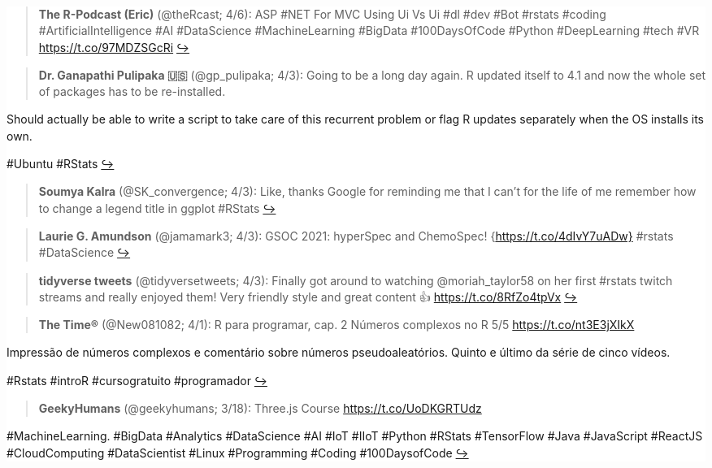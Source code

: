 


> **The R-Podcast (Eric)** (@theRcast; 4/6): ASP #NET For MVC Using Ui Vs Ui
#dl
#dev #Bot #rstats #coding
#ArtificialIntelligence #AI #DataScience #MachineLearning #BigData #100DaysOfCode #Python #DeepLearning
#tech #VR https://t.co/97MDZSGcRi  [&#8618;](https://twitter.com/dataandme/status/1396282343363686402)




> **Dr. Ganapathi Pulipaka 🇺🇸** (@gp_pulipaka; 4/3): Going to be a long day again. R updated itself to 4.1 and now the whole set of packages has to be re-installed. 
>
Should actually be able to write a script to take care of this recurrent problem or flag R updates separately when the OS installs its own.
>
#Ubuntu #RStats  [&#8618;](https://twitter.com/dataandme/status/1396330007409041412)




> **Soumya Kalra** (@SK_convergence; 4/3): Like, thanks Google for reminding me that I can’t for the life of me remember how to change a legend title in ggplot #RStats  [&#8618;](https://twitter.com/dataandme/status/1396273060005629957)




> **Laurie G. Amundson** (@jamamark3; 4/3): GSOC 2021: hyperSpec and ChemoSpec!  {https://t.co/4dIvY7uADw} #rstats #DataScience  [&#8618;](https://twitter.com/dataandme/status/1396271504166371328)




> **tidyverse tweets** (@tidyversetweets; 4/3): Finally got around to watching @moriah_taylor58 on her first #rstats twitch streams and really enjoyed them! Very friendly style and great content 👍 https://t.co/8RfZo4tpVx  [&#8618;](https://twitter.com/dataandme/status/1396249172274188288)




> **The Time®️** (@New081082; 4/1): R para programar, cap. 2 Números complexos no R 5/5
https://t.co/nt3E3jXIkX  
>
Impressão de números complexos e comentário sobre números pseudoaleatórios. Quinto e último da série de cinco vídeos.
>
#Rstats #introR #cursogratuito #programador  [&#8618;](https://twitter.com/dataandme/status/1396299851223212033)




> **GeekyHumans** (@geekyhumans; 3/18): Three.js Course https://t.co/UoDKGRTUdz
>
#MachineLearning. #BigData #Analytics #DataScience #AI #IoT #IIoT #Python #RStats #TensorFlow #Java #JavaScript #ReactJS #CloudComputing #DataScientist #Linux #Programming #Coding #100DaysofCode  [&#8618;](https://twitter.com/dataandme/status/1396232117462441989)

